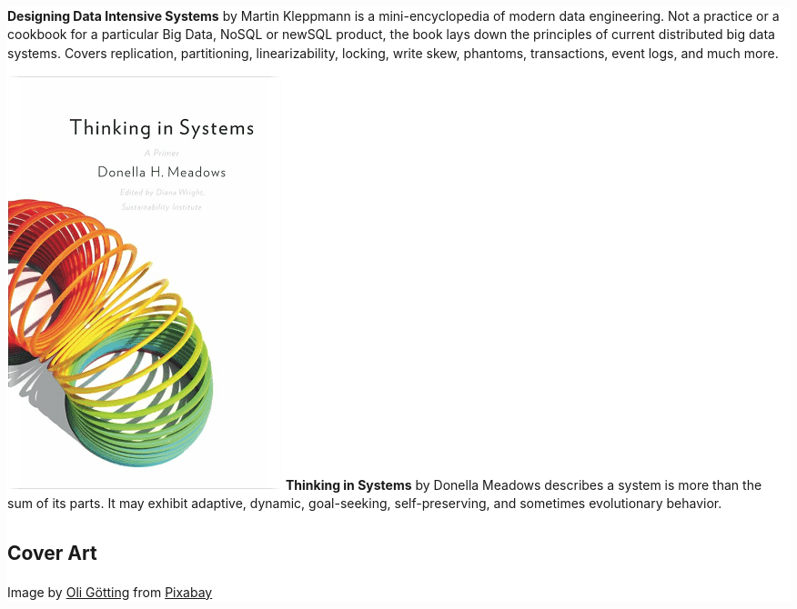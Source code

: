 <b>Designing Data Intensive Systems</b> by Martin Kleppmann is a mini-encyclopedia of modern data engineering. Not a practice or a cookbook for a particular Big Data, NoSQL or newSQL product, the book lays down the principles of current distributed big data systems. Covers replication, partitioning, linearizability, locking, write skew, phantoms, transactions, event logs, and much more.
</td>
</tr>
<tr>
<td>
<img src="assets/images/books/thinking-in-systems.png" class="book">
</td>
<td>
<b>Thinking in Systems</b> by Donella Meadows describes a system is more than the sum of its parts. It may exhibit adaptive, dynamic, goal-seeking, self-preserving, and sometimes evolutionary behavior.
</td>
</tr>
</table>

## Cover Art

Image by <a href="https://pixabay.com/users/olivergotting-18505948/?utm_source=link-attribution&amp;utm_medium=referral&amp;utm_campaign=image&amp;utm_content=5641389">Oli Götting</a> from <a href="https://pixabay.com/?utm_source=link-attribution&amp;utm_medium=referral&amp;utm_campaign=image&amp;utm_content=5641389">Pixabay</a>

